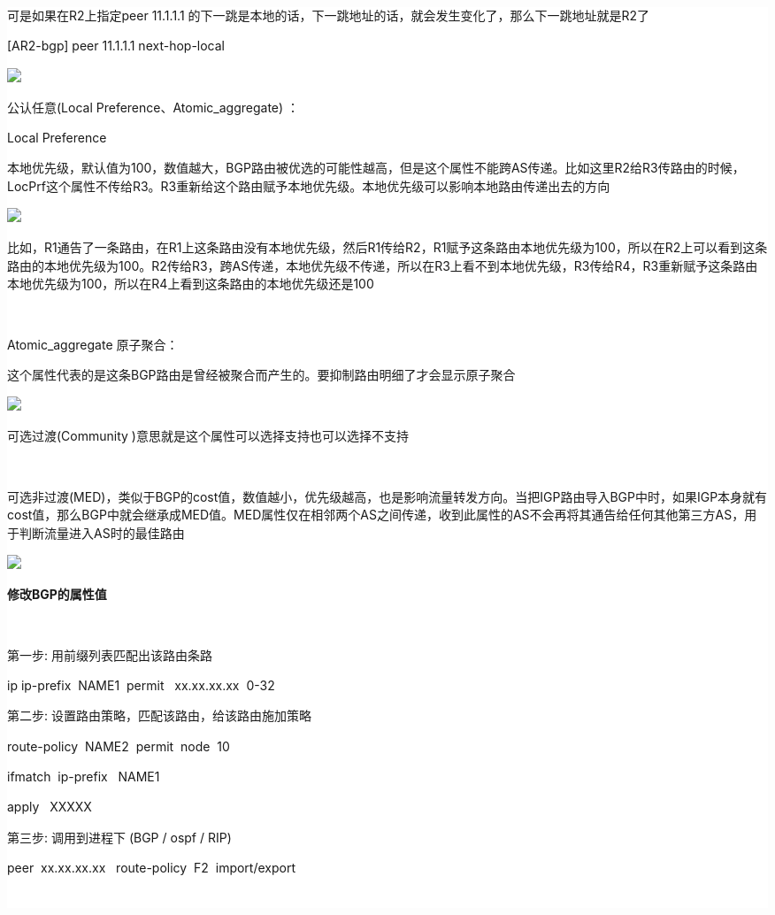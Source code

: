 

可是如果在R2上指定peer 11.1.1.1 的下一跳是本地的话，下一跳地址的话，就会发生变化了，那么下一跳地址就是R2了  

\[AR2-bgp\] peer 11.1.1.1 next-hop-local  

![](https://img-blog.csdnimg.cn/20181122083935802.png?x-oss-process=image/watermark,type_ZmFuZ3poZW5naGVpdGk,shadow_10,text_aHR0cHM6Ly9ibG9nLmNzZG4ubmV0L3FxXzM2MTE5MTky,size_16,color_FFFFFF,t_70)  

公认任意(Local Preference、Atomic\_aggregate) ：  

Local Preference  

本地优先级，默认值为100，数值越大，BGP路由被优选的可能性越高，但是这个属性不能跨AS传递。比如这里R2给R3传路由的时候，LocPrf这个属性不传给R3。R3重新给这个路由赋予本地优先级。本地优先级可以影响本地路由传递出去的方向



![](https://img-blog.csdnimg.cn/20181122083947720.png?x-oss-process=image/watermark,type_ZmFuZ3poZW5naGVpdGk,shadow_10,text_aHR0cHM6Ly9ibG9nLmNzZG4ubmV0L3FxXzM2MTE5MTky,size_16,color_FFFFFF,t_70)



比如，R1通告了一条路由，在R1上这条路由没有本地优先级，然后R1传给R2，R1赋予这条路由本地优先级为100，所以在R2上可以看到这条路由的本地优先级为100。R2传给R3，跨AS传递，本地优先级不传递，所以在R3上看不到本地优先级，R3传给R4，R3重新赋予这条路由本地优先级为100，所以在R4上看到这条路由的本地优先级还是100  

   

Atomic\_aggregate 原子聚合：  

这个属性代表的是这条BGP路由是曾经被聚合而产生的。要抑制路由明细了才会显示原子聚合



![](https://img-blog.csdnimg.cn/20181122083957970.png?x-oss-process=image/watermark,type_ZmFuZ3poZW5naGVpdGk,shadow_10,text_aHR0cHM6Ly9ibG9nLmNzZG4ubmV0L3FxXzM2MTE5MTky,size_16,color_FFFFFF,t_70)  

可选过渡(Community )意思就是这个属性可以选择支持也可以选择不支持  

   

可选非过渡(MED)，类似于BGP的cost值，数值越小，优先级越高，也是影响流量转发方向。当把IGP路由导入BGP中时，如果IGP本身就有cost值，那么BGP中就会继承成MED值。MED属性仅在相邻两个AS之间传递，收到此属性的AS不会再将其通告给任何其他第三方AS，用于判断流量进入AS时的最佳路由



![](https://img-blog.csdnimg.cn/20181122084009300.png)  

**修改BGP的属性值**  

   

第一步: 用前缀列表匹配出该路由条路  

ip ip-prefix  NAME1  permit   xx.xx.xx.xx  0-32  

第二步: 设置路由策略，匹配该路由，给该路由施加策略  

route-policy  NAME2  permit  node  10  

ifmatch  ip-prefix   NAME1  

apply   XXXXX  

第三步: 调用到进程下 (BGP / ospf / RIP)  

peer  xx.xx.xx.xx   route-policy  F2  import/export  

   
